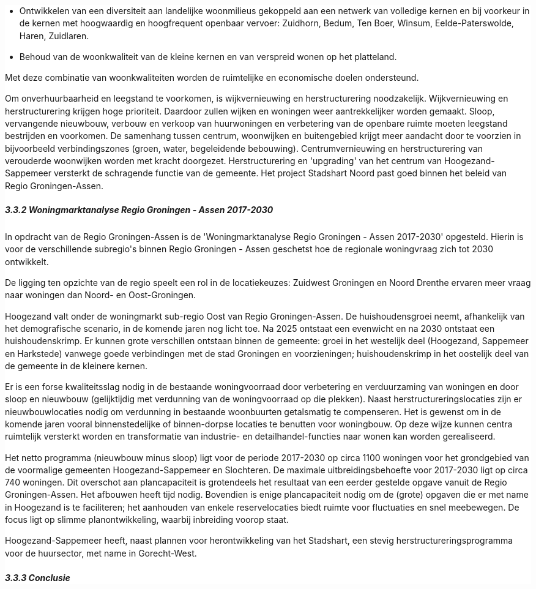 * Ontwikkelen van een diversiteit aan landelijke woonmilieus gekoppeld aan een netwerk van volledige kernen en bij voorkeur in de kernen met hoogwaardig en hoogfrequent openbaar vervoer: Zuidhorn, Bedum, Ten Boer, Winsum, Eelde\-Paterswolde, Haren, Zuidlaren.

* Behoud van de woonkwaliteit van de kleine kernen en van verspreid wonen op het platteland.

Met deze combinatie van woonkwaliteiten worden de ruimtelijke en economische doelen ondersteund.

Om onverhuurbaarheid en leegstand te voorkomen, is wijkvernieuwing en herstructurering noodzakelijk. Wijkvernieuwing en herstructurering krijgen hoge prioriteit. Daardoor zullen wijken en woningen weer aantrekkelijker worden gemaakt. Sloop, vervangende nieuwbouw, verbouw en verkoop van huurwoningen en verbetering van de openbare ruimte moeten leegstand bestrijden en voorkomen. De samenhang tussen centrum, woonwijken en buitengebied krijgt meer aandacht door te voorzien in bijvoorbeeld verbindingszones (groen, water, begeleidende bebouwing). Centrumvernieuwing en herstructurering van verouderde woonwijken worden met kracht doorgezet. Herstructurering en 'upgrading' van het centrum van Hoogezand\-Sappemeer versterkt de schragende functie van de gemeente. Het project Stadshart Noord past goed binnen het beleid van Regio Groningen\-Assen.

##### 3\.3\.2 Woningmarktanalyse Regio Groningen \- Assen 2017\-2030

In opdracht van de Regio Groningen\-Assen is de 'Woningmarktanalyse Regio Groningen \- Assen 2017\-2030' opgesteld. Hierin is voor de verschillende subregio's binnen Regio Groningen \- Assen geschetst hoe de regionale woningvraag zich tot 2030 ontwikkelt.

De ligging ten opzichte van de regio speelt een rol in de locatiekeuzes: Zuidwest Groningen en Noord Drenthe ervaren meer vraag naar woningen dan Noord\- en Oost\-Groningen.

Hoogezand valt onder de woningmarkt sub\-regio Oost van Regio Groningen\-Assen. De huishoudensgroei neemt, afhankelijk van het demografische scenario, in de komende jaren nog licht toe. Na 2025 ontstaat een evenwicht en na 2030 ontstaat een huishoudenskrimp. Er kunnen grote verschillen ontstaan binnen de gemeente: groei in het westelijk deel (Hoogezand, Sappemeer en Harkstede) vanwege goede verbindingen met de stad Groningen en voorzieningen; huishoudenskrimp in het oostelijk deel van de gemeente in de kleinere kernen.

Er is een forse kwaliteitsslag nodig in de bestaande woningvoorraad door verbetering en verduurzaming van woningen en door sloop en nieuwbouw (gelijktijdig met verdunning van de woningvoorraad op die plekken). Naast herstructureringslocaties zijn er nieuwbouwlocaties nodig om verdunning in bestaande woonbuurten getalsmatig te compenseren. Het is gewenst om in de komende jaren vooral binnenstedelijke of binnen\-dorpse locaties te benutten voor woningbouw. Op deze wijze kunnen centra ruimtelijk versterkt worden en transformatie van industrie\- en detailhandel\-functies naar wonen kan worden gerealiseerd.

Het netto programma (nieuwbouw minus sloop) ligt voor de periode 2017\-2030 op circa 1100 woningen voor het grondgebied van de voormalige gemeenten Hoogezand\-Sappemeer en Slochteren. De maximale uitbreidingsbehoefte voor 2017\-2030 ligt op circa 740 woningen. Dit overschot aan plancapaciteit is grotendeels het resultaat van een eerder gestelde opgave vanuit de Regio Groningen\-Assen. Het afbouwen heeft tijd nodig. Bovendien is enige plancapaciteit nodig om de (grote) opgaven die er met name in Hoogezand is te faciliteren; het aanhouden van enkele reservelocaties biedt ruimte voor fluctuaties en snel meebewegen. De focus ligt op slimme planontwikkeling, waarbij inbreiding voorop staat.

Hoogezand\-Sappemeer heeft, naast plannen voor herontwikkeling van het Stadshart, een stevig herstructureringsprogramma voor de huursector, met name in Gorecht\-West.

##### 3\.3\.3 Conclusie

